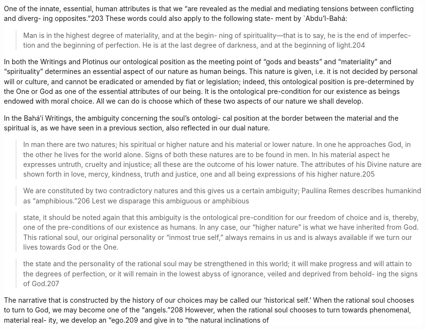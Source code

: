 One of the innate, essential, human attributes is that we “are revealed
as the medial and mediating tensions between conflicting and diverg-
ing opposites.”203 These words could also apply to the following state-
ment by `Abdu’l-Bahá:

> Man is in the highest degree of materiality, and at the begin-
> ning of spirituality—that is to say, he is the end of imperfec-
> tion and the beginning of perfection. He is at the last degree
> of darkness, and at the beginning of light.204

In both the Writings and Plotinus our ontological position as the
meeting point of “gods and beasts” and “materiality” and “spirituality”
determines an essential aspect of our nature as human beings. This
nature is given, i.e. it is not decided by personal will or culture, and
cannot be eradicated or amended by fiat or legislation; indeed, this
ontological position is pre-determined by the One or God as one of
the essential attributes of our being. It is the ontological pre-condition
for our existence as beings endowed with moral choice. All we can do
is choose which of these two aspects of our nature we shall develop.

In the Bahá’í Writings, the ambiguity concerning the soul’s ontologi-
cal position at the border between the material and the spiritual is, as
we have seen in a previous section, also reflected in our dual nature.

> In man there are two natures; his spiritual or higher nature
> and his material or lower nature. In one he approaches God,
> in the other he lives for the world alone. Signs of both these
> natures are to be found in men. In his material aspect he
> expresses untruth, cruelty and injustice; all these are the
> outcome of his lower nature. The attributes of his Divine
> nature are shown forth in love, mercy, kindness, truth and
> justice, one and all being expressions of his higher nature.205

> We are constituted by two contradictory natures and this gives
> us a certain ambiguity; Pauliina Remes describes humankind as
“amphibious.”206 Lest we disparage this ambiguous or amphibious

> state, it should be noted again that this ambiguity is the ontological
> pre-condition for our freedom of choice and is, thereby, one of the
> pre-conditions of our existence as humans. In any case, our “higher
> nature” is what we have inherited from God. This rational soul, our
> original personality or “inmost true self,” always remains in us and is
always available if we turn our lives towards God or the One.

> the state and the personality of the rational soul may be
> strengthened in this world; it will make progress and will
> attain to the degrees of perfection, or it will remain in the
> lowest abyss of ignorance, veiled and deprived from behold-
> ing the signs of God.207

The narrative that is constructed by the history of our choices may
be called our ‘historical self.’ When the rational soul chooses to turn
to God, we may become one of the “angels.”208 However, when the
rational soul chooses to turn towards phenomenal, material real-
ity, we develop an “ego.209 and give in to “the natural inclinations of
